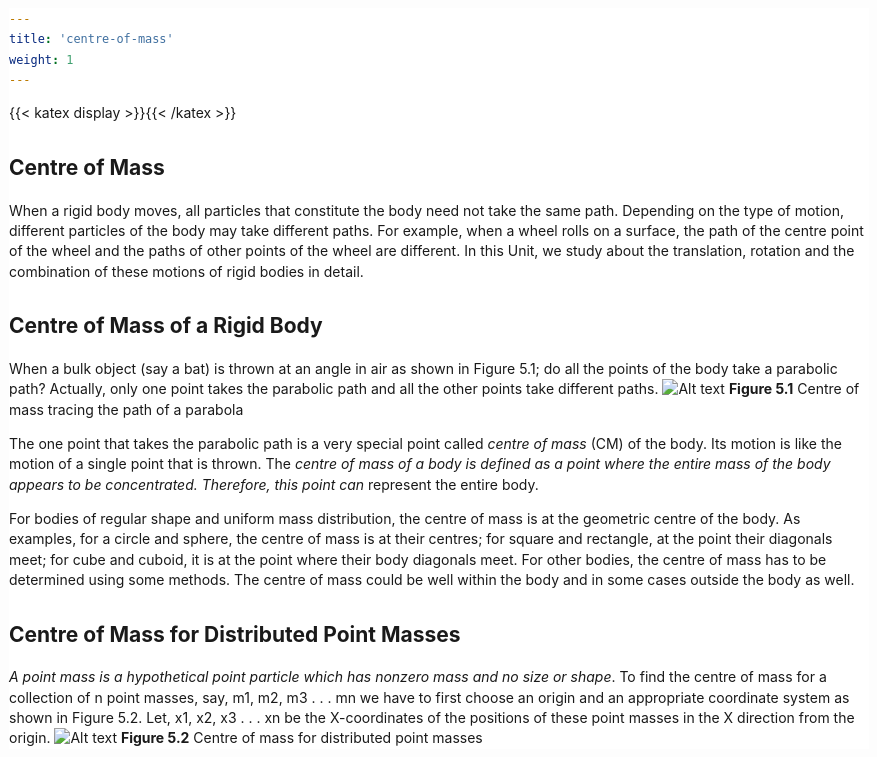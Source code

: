 ```yaml
---
title: 'centre-of-mass'
weight: 1
---
```


[comment]: <> (katex Header)
{{< katex display >}}{{< /katex >}}

## Centre of Mass
When a rigid body moves, all particles that
constitute the body need not take the same
path. Depending on the type of motion,
different particles of the body may take
different paths. For example, when a wheel
rolls on a surface, the path of the centre point
of the wheel and the paths of other points
of the wheel are different. In this Unit, we
study about the translation, rotation and
the combination of these motions of rigid
bodies in detail.

## Centre of Mass of a Rigid Body

When a bulk object (say a bat) is thrown at an angle in air as shown in Figure 5.1; do all the points of the body take a parabolic path? Actually, only one point takes the parabolic path and all the other points take different paths.
![Alt text](image.png)
**Figure 5.1** Centre of mass tracing the path of a parabola

The one point that takes the parabolic path is a very special point called _centre of mass_ (CM) of the body. Its motion is like the motion of a single point that is thrown. The _centre of mass of a body is defined as a point where the entire mass of the body appears to be concentrated. Therefore, this point can_ represent the entire body.  

For bodies of regular shape and uniform mass distribution, the centre of mass is at the geometric centre of the body. As examples, for a circle and sphere, the centre of mass is at their centres; for square and rectangle, at the point their diagonals meet; for cube and cuboid, it is at the point where their body diagonals meet. For other bodies, the centre of mass has to be determined using some methods. The centre of mass could be well within the body and in some cases outside the body as well.

## Centre of Mass for Distributed Point Masses
_A point mass is a hypothetical point particle which has nonzero mass and no size or shape_. To find the centre of mass for a collection of n point masses, say, m1, m2, m3 . . . mn we have to first choose an origin and an appropriate coordinate system as shown in Figure 5.2. Let, x1, x2, x3 . . . xn be the X-coordinates of the positions of these point masses in the X direction from the origin.
![Alt text](image-1.png)
**Figure 5.2** Centre of mass for distributed point masses
